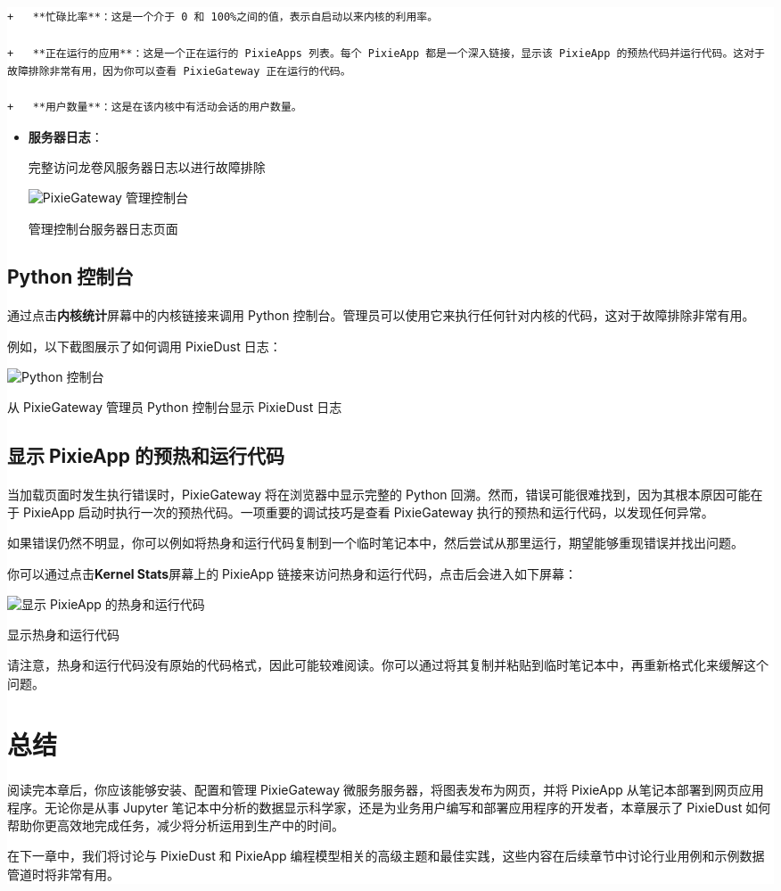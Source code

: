     +   **忙碌比率**：这是一个介于 0 和 100%之间的值，表示自启动以来内核的利用率。

    +   **正在运行的应用**：这是一个正在运行的 PixieApps 列表。每个 PixieApp 都是一个深入链接，显示该 PixieApp 的预热代码并运行代码。这对于故障排除非常有用，因为你可以查看 PixieGateway 正在运行的代码。

    +   **用户数量**：这是在该内核中有活动会话的用户数量。

+   **服务器日志**：

    完整访问龙卷风服务器日志以进行故障排除

    ![PixieGateway 管理控制台](img/B09699_04_18.jpg)

    管理控制台服务器日志页面

## Python 控制台

通过点击**内核统计**屏幕中的内核链接来调用 Python 控制台。管理员可以使用它来执行任何针对内核的代码，这对于故障排除非常有用。

例如，以下截图展示了如何调用 PixieDust 日志：

![Python 控制台](img/B09699_04_19.jpg)

从 PixieGateway 管理员 Python 控制台显示 PixieDust 日志

## 显示 PixieApp 的预热和运行代码

当加载页面时发生执行错误时，PixieGateway 将在浏览器中显示完整的 Python 回溯。然而，错误可能很难找到，因为其根本原因可能在于 PixieApp 启动时执行一次的预热代码。一项重要的调试技巧是查看 PixieGateway 执行的预热和运行代码，以发现任何异常。

如果错误仍然不明显，你可以例如将热身和运行代码复制到一个临时笔记本中，然后尝试从那里运行，期望能够重现错误并找出问题。

你可以通过点击**Kernel Stats**屏幕上的 PixieApp 链接来访问热身和运行代码，点击后会进入如下屏幕：

![显示 PixieApp 的热身和运行代码](img/B09699_04_20.jpg)

显示热身和运行代码

请注意，热身和运行代码没有原始的代码格式，因此可能较难阅读。你可以通过将其复制并粘贴到临时笔记本中，再重新格式化来缓解这个问题。

# 总结

阅读完本章后，你应该能够安装、配置和管理 PixieGateway 微服务服务器，将图表发布为网页，并将 PixieApp 从笔记本部署到网页应用程序。无论你是从事 Jupyter 笔记本中分析的数据显示科学家，还是为业务用户编写和部署应用程序的开发者，本章展示了 PixieDust 如何帮助你更高效地完成任务，减少将分析运用到生产中的时间。

在下一章中，我们将讨论与 PixieDust 和 PixieApp 编程模型相关的高级主题和最佳实践，这些内容在后续章节中讨论行业用例和示例数据管道时将非常有用。
